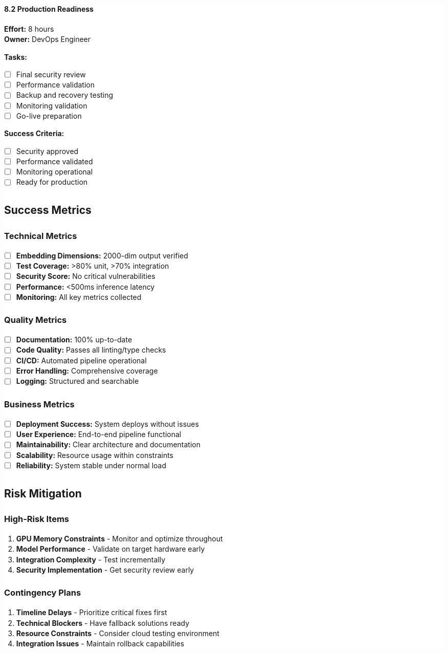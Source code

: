 #### 8.2 Production Readiness
**Effort:** 8 hours  
**Owner:** DevOps Engineer  

**Tasks:**
- [ ] Final security review
- [ ] Performance validation
- [ ] Backup and recovery testing
- [ ] Monitoring validation
- [ ] Go-live preparation

**Success Criteria:**
- [ ] Security approved
- [ ] Performance validated
- [ ] Monitoring operational
- [ ] Ready for production

## Success Metrics

### Technical Metrics
- [ ] **Embedding Dimensions:** 2000-dim output verified
- [ ] **Test Coverage:** >80% unit, >70% integration
- [ ] **Security Score:** No critical vulnerabilities
- [ ] **Performance:** <500ms inference latency
- [ ] **Monitoring:** All key metrics collected

### Quality Metrics
- [ ] **Documentation:** 100% up-to-date
- [ ] **Code Quality:** Passes all linting/type checks
- [ ] **CI/CD:** Automated pipeline operational
- [ ] **Error Handling:** Comprehensive coverage
- [ ] **Logging:** Structured and searchable

### Business Metrics
- [ ] **Deployment Success:** System deploys without issues
- [ ] **User Experience:** End-to-end pipeline functional
- [ ] **Maintainability:** Clear architecture and documentation
- [ ] **Scalability:** Resource usage within constraints
- [ ] **Reliability:** System stable under normal load

## Risk Mitigation

### High-Risk Items
1. **GPU Memory Constraints** - Monitor and optimize throughout
2. **Model Performance** - Validate on target hardware early
3. **Integration Complexity** - Test incrementally
4. **Security Implementation** - Get security review early

### Contingency Plans
1. **Timeline Delays** - Prioritize critical fixes first
2. **Technical Blockers** - Have fallback solutions ready
3. **Resource Constraints** - Consider cloud testing environment
4. **Integration Issues** - Maintain rollback capabilities
